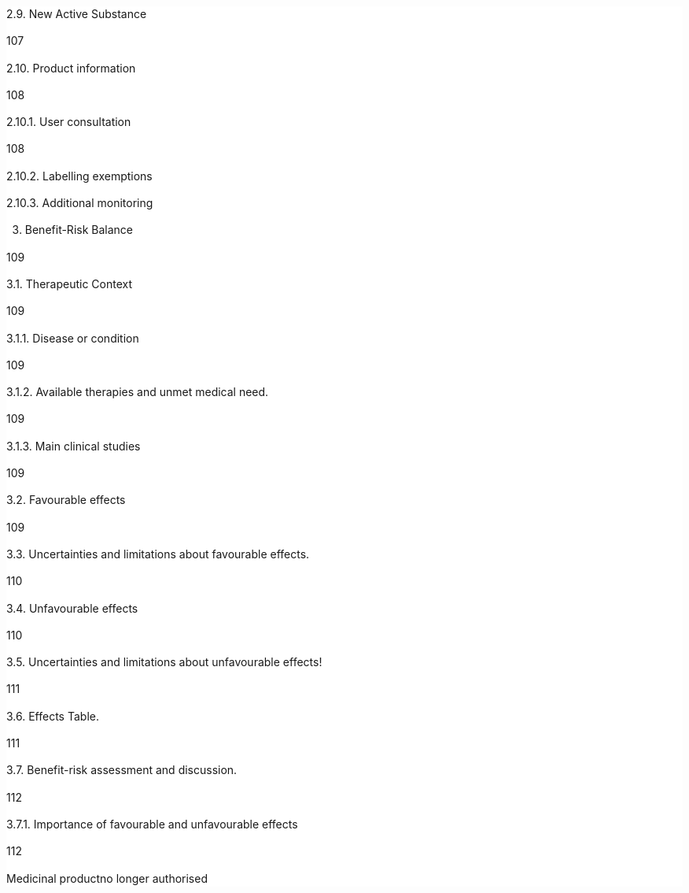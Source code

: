 2.9. New Active Substance

107

2.10. Product information

108

2.10.1. User consultation

108

2.10.2. Labelling exemptions

2.10.3. Additional monitoring

3. Benefit-Risk Balance

109

3.1. Therapeutic Context

109

3.1.1. Disease or condition

109

3.1.2. Available therapies and unmet medical need.

109

3.1.3. Main clinical studies

109

3.2. Favourable effects

109

3.3. Uncertainties and limitations about favourable effects.

110

3.4. Unfavourable effects

110

3.5. Uncertainties and limitations about unfavourable effects!

111

3.6. Effects Table.

111

3.7. Benefit-risk assessment and discussion.

112

3.7.1. Importance of favourable and unfavourable effects

112

Medicinal productno longer authorised
